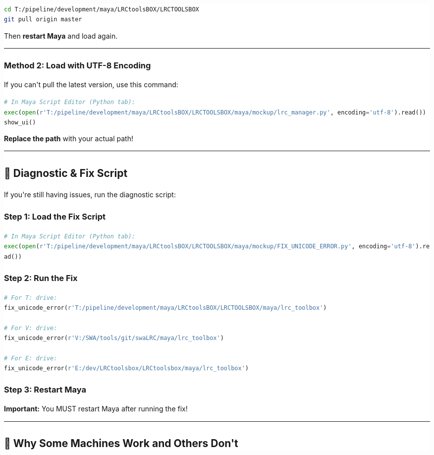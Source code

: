 ```bash
cd T:/pipeline/development/maya/LRCtoolsBOX/LRCTOOLSBOX
git pull origin master
```

Then **restart Maya** and load again.

---

### Method 2: Load with UTF-8 Encoding

If you can't pull the latest version, use this command:

```python
# In Maya Script Editor (Python tab):
exec(open(r'T:/pipeline/development/maya/LRCtoolsBOX/LRCTOOLSBOX/maya/mockup/lrc_manager.py', encoding='utf-8').read())
show_ui()
```

**Replace the path** with your actual path!

---

## 🔧 Diagnostic & Fix Script

If you're still having issues, run the diagnostic script:

### Step 1: Load the Fix Script

```python
# In Maya Script Editor (Python tab):
exec(open(r'T:/pipeline/development/maya/LRCtoolsBOX/LRCTOOLSBOX/maya/mockup/FIX_UNICODE_ERROR.py', encoding='utf-8').read())
```

### Step 2: Run the Fix

```python
# For T: drive:
fix_unicode_error(r'T:/pipeline/development/maya/LRCtoolsBOX/LRCTOOLSBOX/maya/lrc_toolbox')

# For V: drive:
fix_unicode_error(r'V:/SWA/tools/git/swaLRC/maya/lrc_toolbox')

# For E: drive:
fix_unicode_error(r'E:/dev/LRCtoolsbox/LRCtoolsbox/maya/lrc_toolbox')
```

### Step 3: Restart Maya

**Important:** You MUST restart Maya after running the fix!

---

## 🎯 Why Some Machines Work and Others Don't
